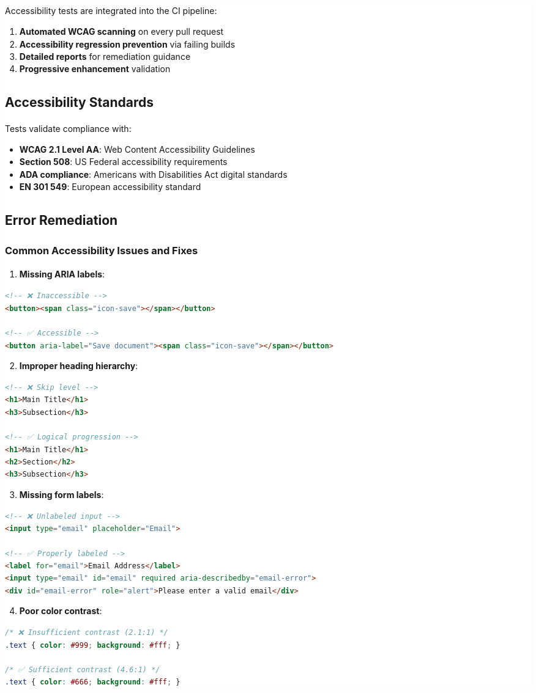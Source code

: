 Accessibility tests are integrated into the CI pipeline:

1. **Automated WCAG scanning** on every pull request
2. **Accessibility regression prevention** via failing builds
3. **Detailed reports** for remediation guidance
4. **Progressive enhancement** validation

## Accessibility Standards

Tests validate compliance with:
- **WCAG 2.1 Level AA**: Web Content Accessibility Guidelines
- **Section 508**: US Federal accessibility requirements
- **ADA compliance**: Americans with Disabilities Act digital standards
- **EN 301 549**: European accessibility standard

## Error Remediation

### Common Accessibility Issues and Fixes

1. **Missing ARIA labels**:
```html
<!-- ❌ Inaccessible -->
<button><span class="icon-save"></span></button>

<!-- ✅ Accessible -->
<button aria-label="Save document"><span class="icon-save"></span></button>
```

2. **Improper heading hierarchy**:
```html
<!-- ❌ Skip level -->
<h1>Main Title</h1>
<h3>Subsection</h3>

<!-- ✅ Logical progression -->
<h1>Main Title</h1>
<h2>Section</h2>
<h3>Subsection</h3>
```

3. **Missing form labels**:
```html
<!-- ❌ Unlabeled input -->
<input type="email" placeholder="Email">

<!-- ✅ Properly labeled -->
<label for="email">Email Address</label>
<input type="email" id="email" required aria-describedby="email-error">
<div id="email-error" role="alert">Please enter a valid email</div>
```

4. **Poor color contrast**:
```css
/* ❌ Insufficient contrast (2.1:1) */
.text { color: #999; background: #fff; }

/* ✅ Sufficient contrast (4.6:1) */
.text { color: #666; background: #fff; }
```
